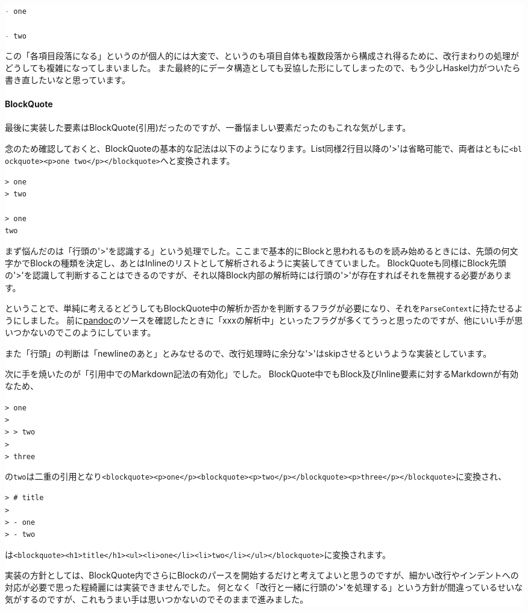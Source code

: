 ```markdown
- one

- two
```

この「各項目段落になる」というのが個人的には大変で、というのも項目自体も複数段落から構成され得るために、改行まわりの処理がどうしても複雑になってしまいました。
また最終的にデータ構造としても妥協した形にしてしまったので、もう少しHaskel力がついたら書き直したいなと思っています。

#### BlockQuote

最後に実装した要素はBlockQuote(引用)だったのですが、一番悩ましい要素だったのもこれな気がします。

念のため確認しておくと、BlockQuoteの基本的な記法は以下のようになります。List同様2行目以降の'>'は省略可能で、両者はともに`<blockquote><p>one two</p></blockquote>`へと変換されます。

```
> one
> two

> one
two
```

まず悩んだのは「行頭の'>'を認識する」という処理でした。ここまで基本的にBlockと思われるものを読み始めるときには、先頭の何文字かでBlockの種類を決定し、あとはInlineのリストとして解析されるように実装してきていました。
BlockQuoteも同様にBlock先頭の'>'を認識して判断することはできるのですが、それ以降Block内部の解析時には行頭の'>'が存在すればそれを無視する必要があります。

ということで、単純に考えるとどうしてもBlockQuote中の解析か否かを判断するフラグが必要になり、それを`ParseContext`に持たせるようにしました。
前に[pandoc][5]のソースを確認したときに「xxxの解析中」といったフラグが多くてうっと思ったのですが、他にいい手が思いつかないのでこのようにしています。

また「行頭」の判断は「newlineのあと」とみなせるので、改行処理時に余分な'>'はskipさせるというような実装としています。

次に手を焼いたのが「引用中でのMarkdown記法の有効化」でした。
BlockQuote中でもBlock及びInline要素に対するMarkdownが有効なため、

```
> one
>
> > two
>
> three
```

の`two`は二重の引用となり`<blockquote><p>one</p><blockquote><p>two</p></blockquote><p>three</p></blockquote>`に変換され、

```
> # title
>
> - one
> - two
```

は`<blockquote><h1>title</h1><ul><li>one</li><li>two</li></ul></blockquote>`に変換されます。

実装の方針としては、BlockQuote内でさらにBlockのパースを開始するだけと考えてよいと思うのですが、細かい改行やインデントへの対応が必要で思った程綺麗には実装できませんでした。
何となく「改行と一緒に行頭の'>'を処理する」という方針が間違っているせいな気がするのですが、これもうまい手は思いつかないのでそのままで進みました。


[1]: http://foo.com "this is foo"
[1]: http://adiary.org/v3man/Markdown/syntax "Markdown文法の全訳"
[2]: https://hackage.haskell.org/package/parsec "parsec"
[3]: https://hackage.haskell.org/package/parsec-3.1.11/docs/Text-Parsec.html#v:choice "choice - parsec"
[4]: https://github.com/tiqwab/md-parser "md-parse"
[5]: https://hackage.haskell.org/package/pandoc "pandoc"
[6]: http://keens.github.io/slide/koubunkaisekiarekore/ "構文解析にまつわる小話たち"